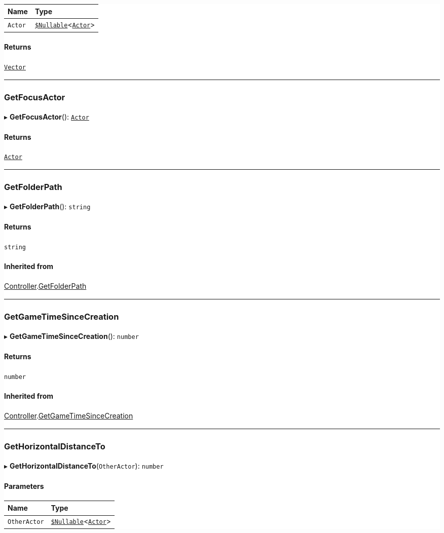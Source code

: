 | Name | Type |
| :------ | :------ |
| `Actor` | [`$Nullable`](../modules/puerts.md#$nullable)<[`Actor`](ue_ue.Actor.md)\> |

#### Returns

[`Vector`](ue_ue_s.Vector.md)

___

### GetFocusActor

▸ **GetFocusActor**(): [`Actor`](ue_ue.Actor.md)

#### Returns

[`Actor`](ue_ue.Actor.md)

___

### GetFolderPath

▸ **GetFolderPath**(): `string`

#### Returns

`string`

#### Inherited from

[Controller](ue_ue.Controller.md).[GetFolderPath](ue_ue.Controller.md#getfolderpath)

___

### GetGameTimeSinceCreation

▸ **GetGameTimeSinceCreation**(): `number`

#### Returns

`number`

#### Inherited from

[Controller](ue_ue.Controller.md).[GetGameTimeSinceCreation](ue_ue.Controller.md#getgametimesincecreation)

___

### GetHorizontalDistanceTo

▸ **GetHorizontalDistanceTo**(`OtherActor`): `number`

#### Parameters

| Name | Type |
| :------ | :------ |
| `OtherActor` | [`$Nullable`](../modules/puerts.md#$nullable)<[`Actor`](ue_ue.Actor.md)\> |
